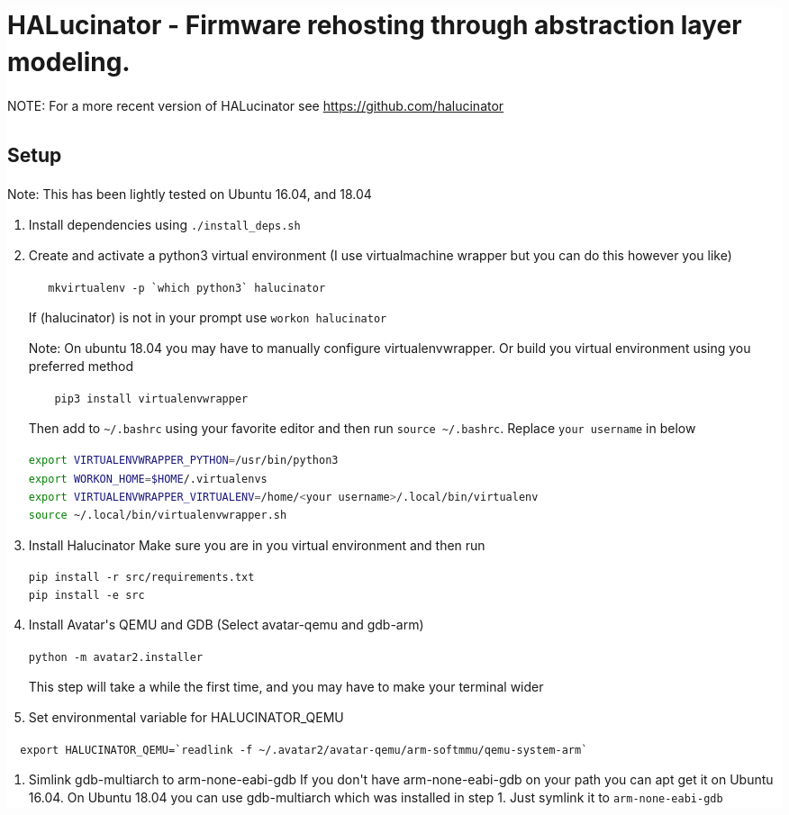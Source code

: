 # HALucinator - Firmware rehosting through abstraction layer modeling.

NOTE: For a more recent version of HALucinator see https://github.com/halucinator

## Setup

Note:  This has been lightly tested on Ubuntu 16.04, and 18.04

1.  Install dependencies using `./install_deps.sh`

1.  Create and activate a python3 virtual environment (I use virtualmachine 
    wrapper but you can do this however you like)
    ```
       mkvirtualenv -p `which python3` halucinator
    ```
    If (halucinator) is not in your prompt use `workon halucinator`

    Note: On ubuntu 18.04 you may have to manually configure virtualenvwrapper. Or build you virtual environment using you preferred method
    ```bash
        pip3 install virtualenvwrapper
    ```
    Then add to `~/.bashrc` using your favorite editor and then run
    `source ~/.bashrc`.  Replace `your username` in below
    
    ```bash
    export VIRTUALENVWRAPPER_PYTHON=/usr/bin/python3
    export WORKON_HOME=$HOME/.virtualenvs
    export VIRTUALENVWRAPPER_VIRTUALENV=/home/<your username>/.local/bin/virtualenv
    source ~/.local/bin/virtualenvwrapper.sh
    ```

1.  Install Halucinator 
    Make sure you are in you virtual environment and then run
    ```
    pip install -r src/requirements.txt
    pip install -e src
    ```
1. Install Avatar's QEMU and GDB (Select avatar-qemu and gdb-arm)
   ```
   python -m avatar2.installer
   ```
   This step will take a while the first time, and you may have to make your terminal wider

1. Set environmental variable for HALUCINATOR_QEMU
  ```
    export HALUCINATOR_QEMU=`readlink -f ~/.avatar2/avatar-qemu/arm-softmmu/qemu-system-arm`
  ```

1.  Simlink gdb-multiarch to arm-none-eabi-gdb
    If you don't have arm-none-eabi-gdb on your path you can apt get it on Ubuntu 16.04.  On Ubuntu 18.04 you can use gdb-multiarch
    which was installed in step 1.  Just symlink it to `arm-none-eabi-gdb`
